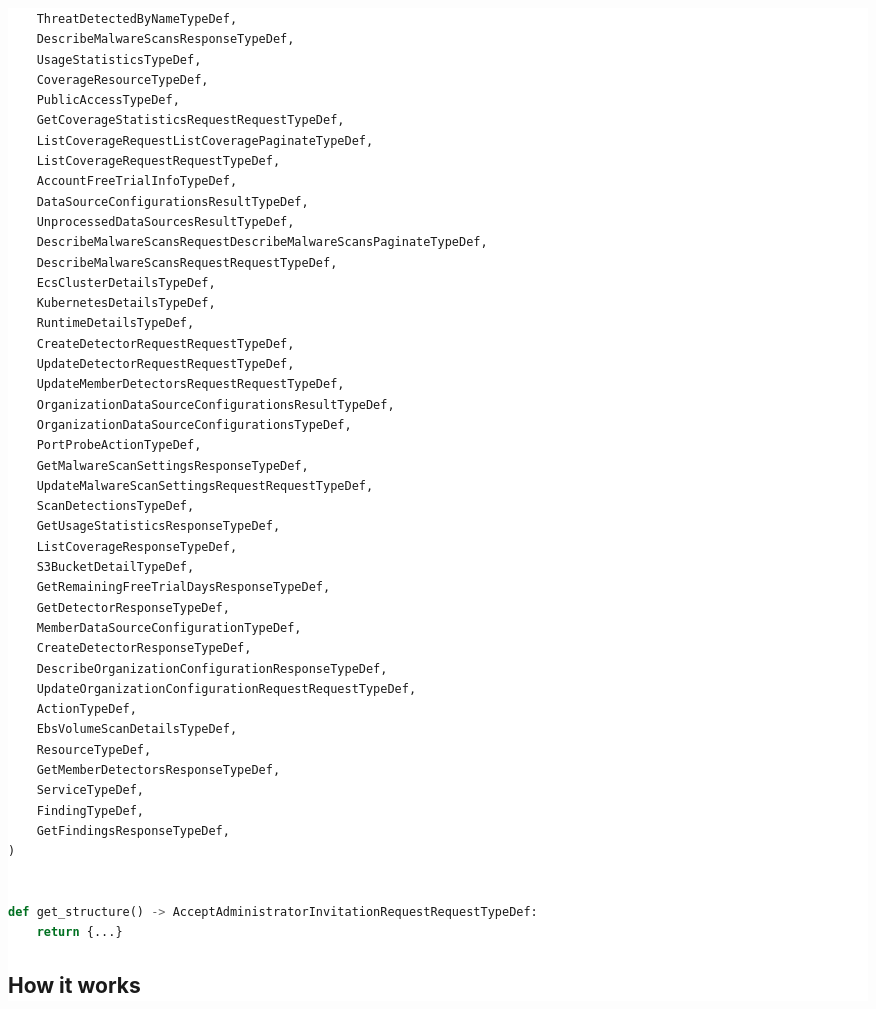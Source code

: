 ```python
    ThreatDetectedByNameTypeDef,
    DescribeMalwareScansResponseTypeDef,
    UsageStatisticsTypeDef,
    CoverageResourceTypeDef,
    PublicAccessTypeDef,
    GetCoverageStatisticsRequestRequestTypeDef,
    ListCoverageRequestListCoveragePaginateTypeDef,
    ListCoverageRequestRequestTypeDef,
    AccountFreeTrialInfoTypeDef,
    DataSourceConfigurationsResultTypeDef,
    UnprocessedDataSourcesResultTypeDef,
    DescribeMalwareScansRequestDescribeMalwareScansPaginateTypeDef,
    DescribeMalwareScansRequestRequestTypeDef,
    EcsClusterDetailsTypeDef,
    KubernetesDetailsTypeDef,
    RuntimeDetailsTypeDef,
    CreateDetectorRequestRequestTypeDef,
    UpdateDetectorRequestRequestTypeDef,
    UpdateMemberDetectorsRequestRequestTypeDef,
    OrganizationDataSourceConfigurationsResultTypeDef,
    OrganizationDataSourceConfigurationsTypeDef,
    PortProbeActionTypeDef,
    GetMalwareScanSettingsResponseTypeDef,
    UpdateMalwareScanSettingsRequestRequestTypeDef,
    ScanDetectionsTypeDef,
    GetUsageStatisticsResponseTypeDef,
    ListCoverageResponseTypeDef,
    S3BucketDetailTypeDef,
    GetRemainingFreeTrialDaysResponseTypeDef,
    GetDetectorResponseTypeDef,
    MemberDataSourceConfigurationTypeDef,
    CreateDetectorResponseTypeDef,
    DescribeOrganizationConfigurationResponseTypeDef,
    UpdateOrganizationConfigurationRequestRequestTypeDef,
    ActionTypeDef,
    EbsVolumeScanDetailsTypeDef,
    ResourceTypeDef,
    GetMemberDetectorsResponseTypeDef,
    ServiceTypeDef,
    FindingTypeDef,
    GetFindingsResponseTypeDef,
)


def get_structure() -> AcceptAdministratorInvitationRequestRequestTypeDef:
    return {...}
```

<a id="how-it-works"></a>

## How it works
